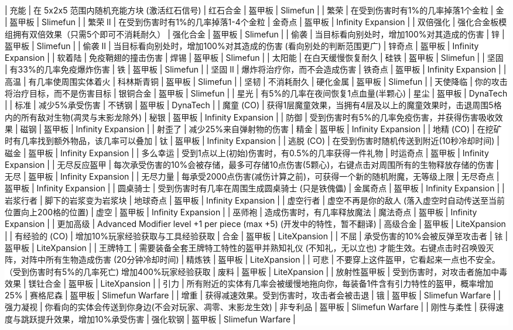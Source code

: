 | 充能 | 在 5x2x5 范围内随机充能方块 (激活红石信号) | 红石合金 | 盔甲板 | Slimefun |
| 繁荣 | 在受到伤害时有1%的几率掉落1个金粒 | 金 | 盔甲板 | Slimefun |
| 繁荣 II | 在受到伤害时有1%的几率掉落1-4个金粒 | 金奇点 | 盔甲板 | Infinity Expansion |
| 双倍强化 | 强化合金板模组拥有双倍效果（只需5个即可不消耗耐久） | 强化合金 | 盔甲板 | Slimefun |
| 偷袭 | 当目标看向别处时，增加100%对其造成的伤害 | 锌 | 盔甲板 | Slimefun |
| 偷袭 II | 当目标看向别处时，增加100%对其造成的伤害 (看向别处的判断范围更广) | 锌奇点 | 盔甲板 | Infinity Expansion |
| 软着陆 | 免疫鞘翅的撞击伤害 | 焊锡 | 盔甲板 | Slimefun |
| 太阳能 | 在白天缓慢恢复耐久 | 硅铁 | 盔甲板 | Slimefun |
| 坚固 | 有33%的几率免疫爆炸伤害 | 铁 | 盔甲板 | Slimefun |
| 坚固 II | 爆炸将治疗你，而不会造成伤害 | 铁奇点 | 盔甲板 | Infinity Expansion |
| 高温 | 有几率使周围实体着火 | 科林斯青铜 | 盔甲板 | Slimefun |
| 坚韧 | 不消耗耐久 | 硬化金属 | 盔甲板 | Slimefun |
| 天使降临 | 你的攻击将治疗目标，而不是伤害目标 | 银铜合金 | 盔甲板 | Slimefun |
| 星光 | 有5%的几率在夜间恢复1点血量(半颗心) | 星尘 | 盔甲板 | DynaTech |
| 标准 | 减少5%承受伤害 | 不锈钢 | 盔甲板 | DynaTech |
| 魔童 (CO) | 获得1层魔童效果，当拥有4层及以上的魔童效果时，击退周围5格内的所有敌对生物(凋灵与末影龙除外) | 秘银 | 盔甲板 | Infinity Expansion |
| 防御 | 受到伤害时有5%的几率免疫伤害，并获得伤害吸收效果 | 磁钢 | 盔甲板 | Infinity Expansion |
| 射歪了 | 减少25%来自弹射物的伤害 | 精金 | 盔甲板 | Infinity Expansion |
| 地精 (CO) | 在挖矿时有几率找到额外物品，该几率可以叠加 | 钛 | 盔甲板 | Infinity Expansion |
| 逃脱 (CO) | 在受到伤害时随机传送到附近(10秒冷却时间) | 磁金 | 盔甲板 | Infinity Expansion |
| 多么幸运 | 受到1点以上(初始)伤害时，有0.5%的几率获得一件礼物 | 时运奇点 | 盔甲板 | Infinity Expansion |
| 无尽反应盔甲 | 每次承受伤害的10%会被存储，最多可存储10点伤害(5颗心)，右键点击对周围所有的生物释放存储的伤害 | 无尽 | 盔甲板 | Infinity Expansion |
| 无尽力量 | 每承受2000点伤害(减伤计算之前)，可获得一个新的随机附魔，无等级上限 | 无尽奇点 | 盔甲板 | Infinity Expansion |
| 圆桌骑士 | 受到伤害时有几率在周围生成圆桌骑士 (只是铁傀儡) | 金属奇点 | 盔甲板 | Infinity Expansion |
| 岩浆行者 | 脚下的岩浆变为岩浆块 | 地球奇点 | 盔甲板 | Infinity Expansion |
| 虚空行者 | 虚空不再是你的敌人 (落入虚空时自动传送至当前位置向上200格的位置) | 虚空 | 盔甲板 | Infinity Expansion |
| 巫师袍 | 造成伤害时，有几率释放魔法 | 魔法奇点 | 盔甲板 | Infinity Expansion |
| 更加高级 | Advanced Modifier level +1 per piece (max +5) (开发中的特性，暂不翻译) | 高级合金 | 盔甲板 | LiteXpansion |
| 有经验的 (CO) | 增加10%玩家经验获取与工具经验获取 | 合金 | 盔甲板 | LiteXpansion |
| 不屈 | 承受伤害的10%会被反弹至攻击者 | 铱 | 盔甲板 | LiteXpansion |
| 王牌特工 | 需要装备全套王牌特工特性的盔甲并熟知礼仪 (不知礼，无以立也) 才能生效。右键点击时召唤毁灭阵，对阵中所有生物造成伤害 (20分钟冷却时间) | 精炼铁 | 盔甲板 | LiteXpansion |
| 可悲 | 不要穿上这件盔甲，它看起来一点也不安全。（受到伤害时有5%的几率死亡) 增加400%玩家经验获取 | 废料 | 盔甲板 | LiteXpansion |
| 放射性盔甲板 | 受到伤害时，对攻击者施加中毒效果 | 镁钍合金 | 盔甲板 | LiteXpansion |
| 引力 | 所有附近的实体有几率会被缓慢地拖向你，每装备1件含有引力特性的盔甲，概率增加25% | 赛格尼森 | 盔甲板 | Slimefun Warfare |
| 增重 | 获得减速效果。受到伤害时，攻击者会被击退 | 锇 | 盔甲板 | Slimefun Warfare |
| 强力凝视 | 你看向的实体会传送到你身边(不会对玩家、凋零、末影龙生效) | 非专利品 | 盔甲板 | Slimefun Warfare |
| 刚性与柔性 | 获得速度与跳跃提升效果，增加10%承受伤害 | 强化软钢 | 盔甲板 | Slimefun Warfare |